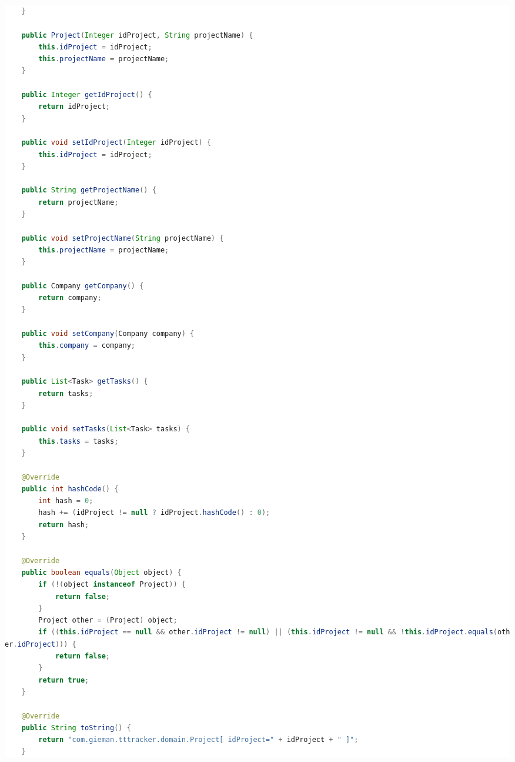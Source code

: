 ```java
    }

    public Project(Integer idProject, String projectName) {
        this.idProject = idProject;
        this.projectName = projectName;
    }

    public Integer getIdProject() {
        return idProject;
    }

    public void setIdProject(Integer idProject) {
        this.idProject = idProject;
    }

    public String getProjectName() {
        return projectName;
    }

    public void setProjectName(String projectName) {
        this.projectName = projectName;
    }

    public Company getCompany() {
        return company;
    }

    public void setCompany(Company company) {
        this.company = company;
    }

    public List<Task> getTasks() {
        return tasks;
    }

    public void setTasks(List<Task> tasks) {
        this.tasks = tasks;
    }

    @Override
    public int hashCode() {
        int hash = 0;
        hash += (idProject != null ? idProject.hashCode() : 0);
        return hash;
    }

    @Override
    public boolean equals(Object object) {
        if (!(object instanceof Project)) {
            return false;
        }
        Project other = (Project) object;
        if ((this.idProject == null && other.idProject != null) || (this.idProject != null && !this.idProject.equals(other.idProject))) {
            return false;
        }
        return true;
    }

    @Override
    public String toString() {
        return "com.gieman.tttracker.domain.Project[ idProject=" + idProject + " ]";
    }
```
